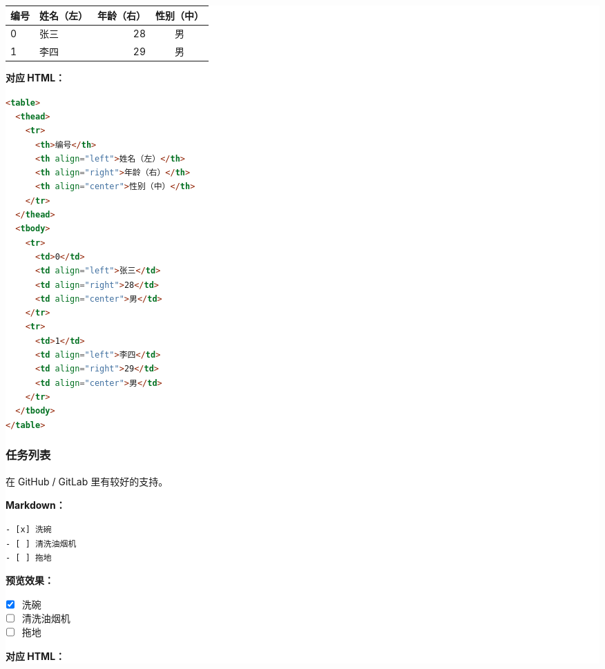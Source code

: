 | 编号 | 姓名（左） | 年龄（右） | 性别（中） |
| ---- | :--------- | ---------: | :--------: |
| 0    | 张三       |         28 |     男     |
| 1    | 李四       |         29 |     男     |

**对应 HTML：**

```html
<table>
  <thead>
    <tr>
      <th>编号</th>
      <th align="left">姓名（左）</th>
      <th align="right">年龄（右）</th>
      <th align="center">性别（中）</th>
    </tr>
  </thead>
  <tbody>
    <tr>
      <td>0</td>
      <td align="left">张三</td>
      <td align="right">28</td>
      <td align="center">男</td>
    </tr>
    <tr>
      <td>1</td>
      <td align="left">李四</td>
      <td align="right">29</td>
      <td align="center">男</td>
    </tr>
  </tbody>
</table>
```

### 任务列表

在 GitHub / GitLab 里有较好的支持。

**Markdown：**

```
- [x] 洗碗
- [ ] 清洗油烟机
- [ ] 拖地
```

**预览效果：**

- [x] 洗碗
- [ ] 清洗油烟机
- [ ] 拖地

**对应 HTML：**


[1]: http://wenjiexu2000.github.io/
[2]: https://github.com/WenjieXu2000 "我的 GitHub 主页"
[1]: http://wenjiexu2000.github.io/
[2]: https://github.com/WenjieXu2000 "我的 GitHub 主页"